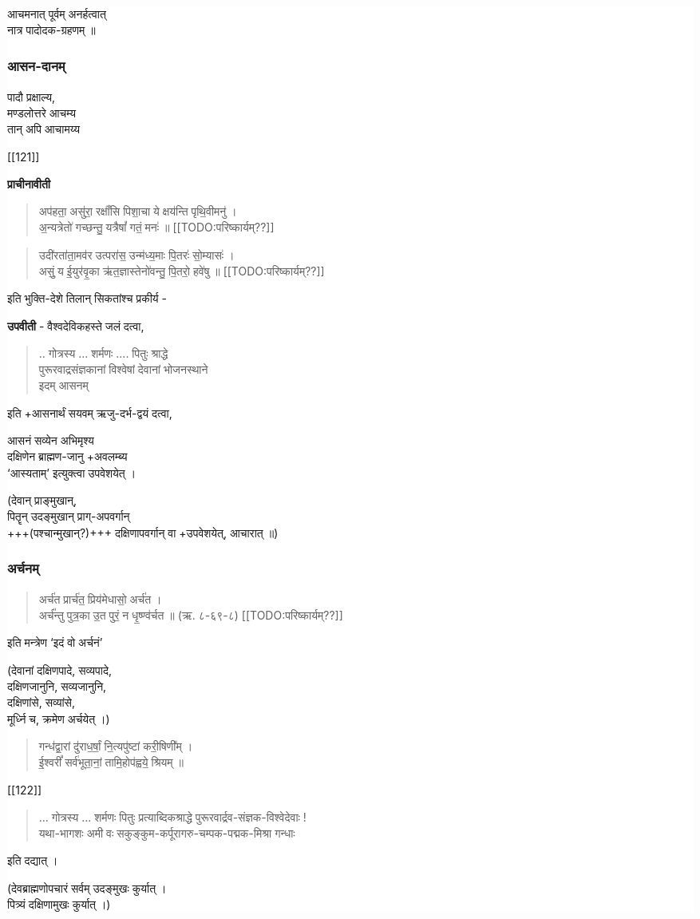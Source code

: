 आचमनात् पूर्वम् अनर्हत्वात्  
नात्र पादोदक-ग्रहणम् ॥

### आसन-दानम्
पादौ प्रक्षाल्य,  
मण्डलोत्तरे आचम्य  
तान् अपि आचामय्य

[[121]]

**प्राचीनावीती**

> अप॑हता॒ असु॑रा॒ रक्षाँ॑सि पिशा॒चा ये क्षय॑न्ति पृथि॒वीमनु॑ ।  
अ॒न्यत्रेतो॑ गच्छन्तु॒ यत्रैषां᳚ गतं॒ मनः॑ ॥ [[TODO:परिष्कार्यम्??]]

> उदी॑रता॑ता॒मव॑र उत्परा॑स॒ उन्म॑ध्य॒माः पि॒तरः॑ सो॒म्यासः॑ ।  
असुं॒ य ई॒युर॑वृ॒का ऋ॑त॒ज्ञास्तेनो॑वन्तु॒ पि॒तरो॒ हवे॑षु ॥ [[TODO:परिष्कार्यम्??]]

इति भुक्ति-देशे तिलान् सिकतांश्च प्रकीर्य -

**उपवीती** - वैश्वदेविकहस्ते जलं दत्वा, 

> .. गोत्रस्य ... शर्मणः .... पितुः श्राद्धे  
पुरूरवाद्रसंज्ञकानां विश्वेषां देवानां भोजनस्थाने  
इदम् आसनम् 

इति +आसनार्थं सयवम् ऋजु-दर्भ-द्वयं दत्वा,  

आसनं सव्येन अभिमृश्य  
दक्षिणेन ब्राह्मण-जानु +अवलम्ब्य  
‘आस्यताम्’ इत्युक्त्वा उपवेशयेत् । 

(देवान् प्राङ्मुखान्,  
पितॄन् उदङ्मुखान् प्राग्-अपवर्गान्  
+++(पश्चान्मुखान्?)+++ दक्षिणापवर्गान् वा +उपवेशयेत्, आचारात् ॥)

### अर्चनम्

> अर्च॑त प्रार्च॑त॒ प्रिय॑मेधासो॒ अर्च॑त ।  
अर्च᳚न्तु पुत्र॒का उ॒त पुरं॒ न धृ॒ष्ण्व॑र्चत ॥ (ऋ. ८-६९-८) [[TODO:परिष्कार्यम्??]]

इति मन्त्रेण ‘इदं वो अर्चनं’ 

(देवानां दक्षिणपादे, सव्यपादे,  
दक्षिणजानुनि, सव्यजानुनि,  
दक्षिणांसे, सव्यांसे,  
मूर्ध्नि च, क्रमेण अर्चयेत् ।)

> गन्ध॑द्वा॒रां दु॑राध॒र्षां॒ नि॒त्यपु॑ष्टां करी॒षिणी᳚म् ।  
ई॒श्वरीं᳚ सर्व॑भूता॒नां॒ तामि॒होप॑ह्वये॒ श्रियम् ॥

[[122]]

> ... गोत्रस्य ... शर्मणः पितुः प्रत्याब्दिकश्राद्धे पुरूरवार्द्रव-संज्ञक-विश्वेदेवाः !  
> यथा-भागशः अमी वः सकुङ्कुम-कर्पूरागरु-चम्पक-पद्मक-मिश्रा गन्धाः 

इति दद्यात् ।  

(देवब्राह्मणोपचारं सर्वम् उदङ्मुखः कुर्यात् ।  
पित्र्यं दक्षिणामुखः कुर्यात् ।)


[^1]: अवधेयम् - अस्मिन् प्रयोगे पितृश्राद्धरीतिः प्रदर्शिता । मातुश्श्राद्धे - संकल्पे, वरणे, अर्चनादौ, अन्नजपे, दत्तकरणे तत्रतत्र वक्तव्यप्रकारः विद्वत्पुरोहितमुखादवगन्तव्यः । एवं मातामहादिश्राद्धे अन्यार्थे क्रियमाणे च ॥